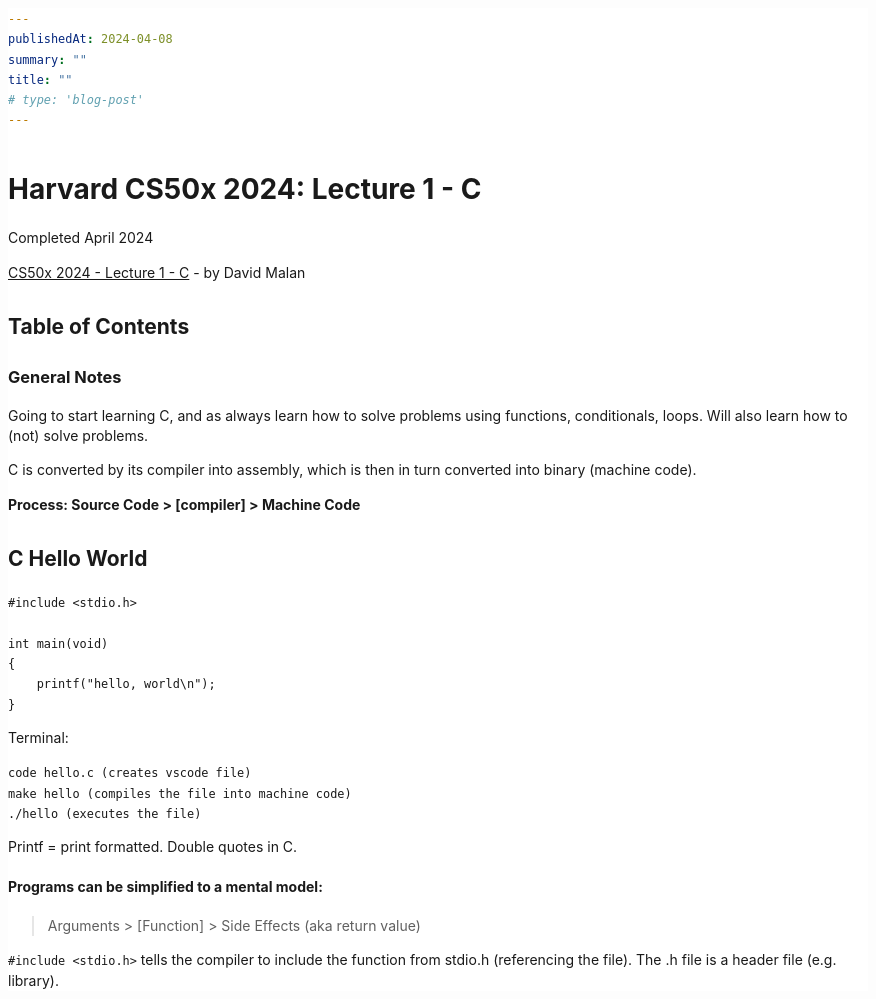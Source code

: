 ```yaml
---
publishedAt: 2024-04-08
summary: ""
title: ""
# type: 'blog-post'
---
```


# Harvard CS50x 2024: Lecture 1 - C

Completed April 2024

[CS50x 2024 - Lecture 1 - C](https://www.youtube.com/watch?v=cwtpLIWylAw&ab_channel=CS50) - by David Malan

## Table of Contents

### General Notes

Going to start learning C, and as always learn how to solve problems using functions, conditionals, loops. Will also learn how to (not) solve problems.

C is converted by its compiler into assembly, which is then in turn converted into binary (machine code).

**Process: Source Code > [compiler] > Machine Code**

## C Hello World

```
#include <stdio.h>

int main(void)
{
    printf("hello, world\n");
}
```

Terminal:

```
code hello.c (creates vscode file)
make hello (compiles the file into machine code)
./hello (executes the file)
```

Printf = print formatted. Double quotes in C.

#### Programs can be simplified to a mental model:

> Arguments > [Function] > Side Effects (aka return value)

`#include <stdio.h>` tells the compiler to include the function from stdio.h (referencing the file). The .h file is a header file (e.g. library).
